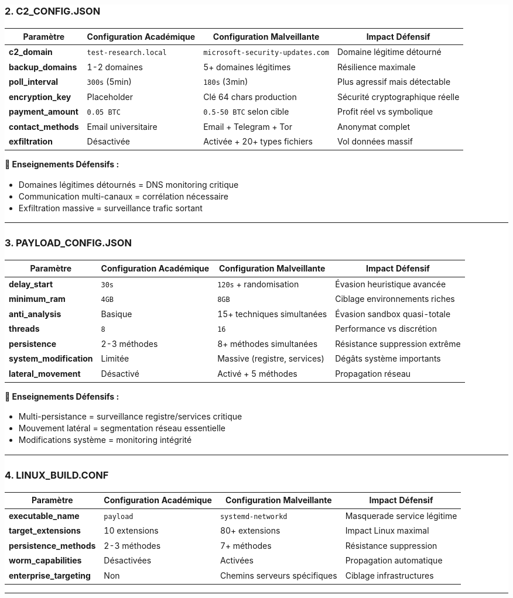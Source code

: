 ### 2. **C2_CONFIG.JSON**

| Paramètre | Configuration Académique | Configuration Malveillante | Impact Défensif |
|-----------|-------------------------|----------------------------|-----------------|
| **c2_domain** | `test-research.local` | `microsoft-security-updates.com` | Domaine légitime détourné |
| **backup_domains** | 1-2 domaines | 5+ domaines légitimes | Résilience maximale |
| **poll_interval** | `300s` (5min) | `180s` (3min) | Plus agressif mais détectable |
| **encryption_key** | Placeholder | Clé 64 chars production | Sécurité cryptographique réelle |
| **payment_amount** | `0.05 BTC` | `0.5-50 BTC` selon cible | Profit réel vs symbolique |
| **contact_methods** | Email universitaire | Email + Telegram + Tor | Anonymat complet |
| **exfiltration** | Désactivée | Activée + 20+ types fichiers | Vol données massif |

**🎯 Enseignements Défensifs :**
- Domaines légitimes détournés = DNS monitoring critique
- Communication multi-canaux = corrélation nécessaire  
- Exfiltration massive = surveillance trafic sortant

---

### 3. **PAYLOAD_CONFIG.JSON**

| Paramètre | Configuration Académique | Configuration Malveillante | Impact Défensif |
|-----------|-------------------------|----------------------------|-----------------|
| **delay_start** | `30s` | `120s` + randomisation | Évasion heuristique avancée |
| **minimum_ram** | `4GB` | `8GB` | Ciblage environnements riches |
| **anti_analysis** | Basique | 15+ techniques simultanées | Évasion sandbox quasi-totale |
| **threads** | `8` | `16` | Performance vs discrétion |
| **persistence** | 2-3 méthodes | 8+ méthodes simultanées | Résistance suppression extrême |
| **system_modification** | Limitée | Massive (registre, services) | Dégâts système importants |
| **lateral_movement** | Désactivé | Activé + 5 méthodes | Propagation réseau |

**🎯 Enseignements Défensifs :**
- Multi-persistance = surveillance registre/services critique
- Mouvement latéral = segmentation réseau essentielle
- Modifications système = monitoring intégrité

---

### 4. **LINUX_BUILD.CONF**

| Paramètre | Configuration Académique | Configuration Malveillante | Impact Défensif |
|-----------|-------------------------|----------------------------|-----------------|
| **executable_name** | `payload` | `systemd-networkd` | Masquerade service légitime |
| **target_extensions** | 10 extensions | 80+ extensions | Impact Linux maximal |
| **persistence_methods** | 2-3 méthodes | 7+ méthodes | Résistance suppression |
| **worm_capabilities** | Désactivées | Activées | Propagation automatique |
| **enterprise_targeting** | Non | Chemins serveurs spécifiques | Ciblage infrastructures |

---
